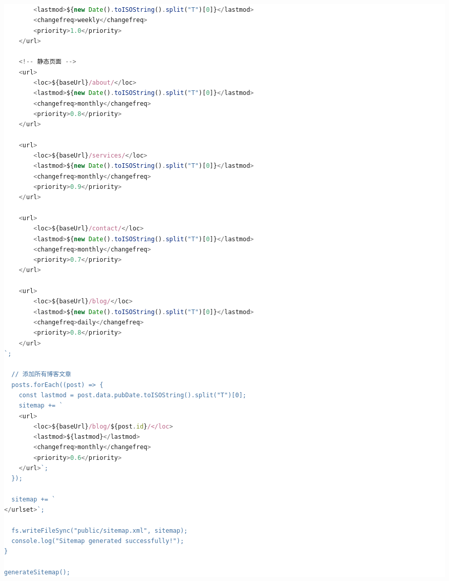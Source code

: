 ```javascript
        <lastmod>${new Date().toISOString().split("T")[0]}</lastmod>
        <changefreq>weekly</changefreq>
        <priority>1.0</priority>
    </url>
    
    <!-- 静态页面 -->
    <url>
        <loc>${baseUrl}/about/</loc>
        <lastmod>${new Date().toISOString().split("T")[0]}</lastmod>
        <changefreq>monthly</changefreq>
        <priority>0.8</priority>
    </url>
    
    <url>
        <loc>${baseUrl}/services/</loc>
        <lastmod>${new Date().toISOString().split("T")[0]}</lastmod>
        <changefreq>monthly</changefreq>
        <priority>0.9</priority>
    </url>
    
    <url>
        <loc>${baseUrl}/contact/</loc>
        <lastmod>${new Date().toISOString().split("T")[0]}</lastmod>
        <changefreq>monthly</changefreq>
        <priority>0.7</priority>
    </url>
    
    <url>
        <loc>${baseUrl}/blog/</loc>
        <lastmod>${new Date().toISOString().split("T")[0]}</lastmod>
        <changefreq>daily</changefreq>
        <priority>0.8</priority>
    </url>
`;

  // 添加所有博客文章
  posts.forEach((post) => {
    const lastmod = post.data.pubDate.toISOString().split("T")[0];
    sitemap += `
    <url>
        <loc>${baseUrl}/blog/${post.id}/</loc>
        <lastmod>${lastmod}</lastmod>
        <changefreq>monthly</changefreq>
        <priority>0.6</priority>
    </url>`;
  });

  sitemap += `
</urlset>`;

  fs.writeFileSync("public/sitemap.xml", sitemap);
  console.log("Sitemap generated successfully!");
}

generateSitemap();
```
